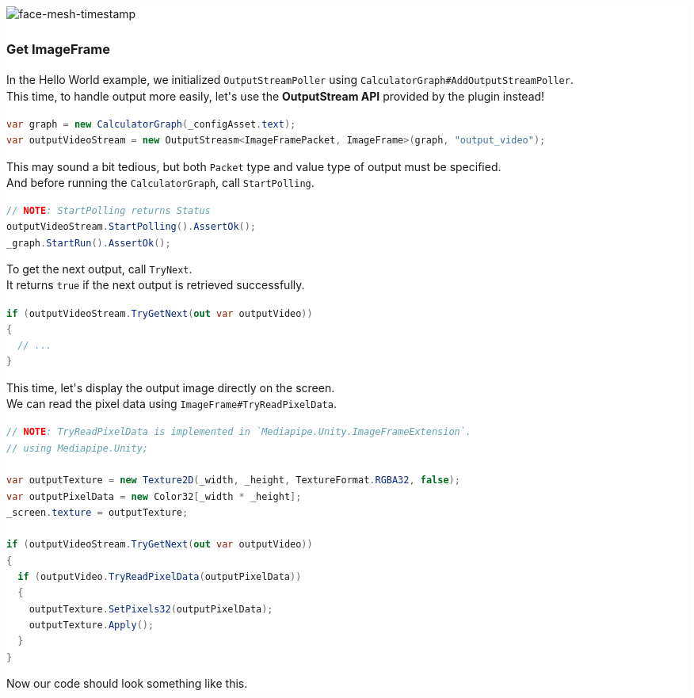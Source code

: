 ![face-mesh-timestamp](https://user-images.githubusercontent.com/4690128/163901150-53a754a8-d7ce-4ad4-9273-be8a0e495338.png)



### Get ImageFrame
In the Hello World example, we initialized `OutputStreamPoller` using `CalculatorGraph#AddOutputStreamPoller`.\
This time, to handle output more easily, let's use the **OutputStream API** provided by the plugin instead!

```cs
var graph = new CalculatorGraph(_configAsset.text);
var outputVideoStream = new OutputStreasm<ImageFramePacket, ImageFrame>(graph, "output_video");
```

This may sound a bit tedious, but both `Packet` type and value type of output must be specified.\
And before running the `CalculatorGraph`, call `StartPolling`.

```cs
// NOTE: StartPolling returns Status
outputVideoStream.StartPolling().AssertOk();
_graph.StartRun().AssertOk();
```

To get the next output, call `TryNext`.\
It returns `true` if the next output is retrieved successfully.

```cs
if (outputVideoStream.TryGetNext(out var outputVideo))
{
  // ...
}
```

This time, let's display the output image directly on the screen.\
We can read the pixel data using `ImageFrame#TryReadPixelData`.

```cs
// NOTE: TryReadPixelData is implemented in `Mediapipe.Unity.ImageFrameExtension`.
// using Mediapipe.Unity;

var outputTexture = new Texture2D(_width, _height, TextureFormat.RGBA32, false);
var outputPixelData = new Color32[_width * _height];
_screen.texture = outputTexture;

if (outputVideoStream.TryGetNext(out var outputVideo))
{
  if (outputVideo.TryReadPixelData(outputPixelData))
  {
    outputTexture.SetPixels32(outputPixelData);
    outputTexture.Apply();
  }
}
```

Now our code should look something like this.
